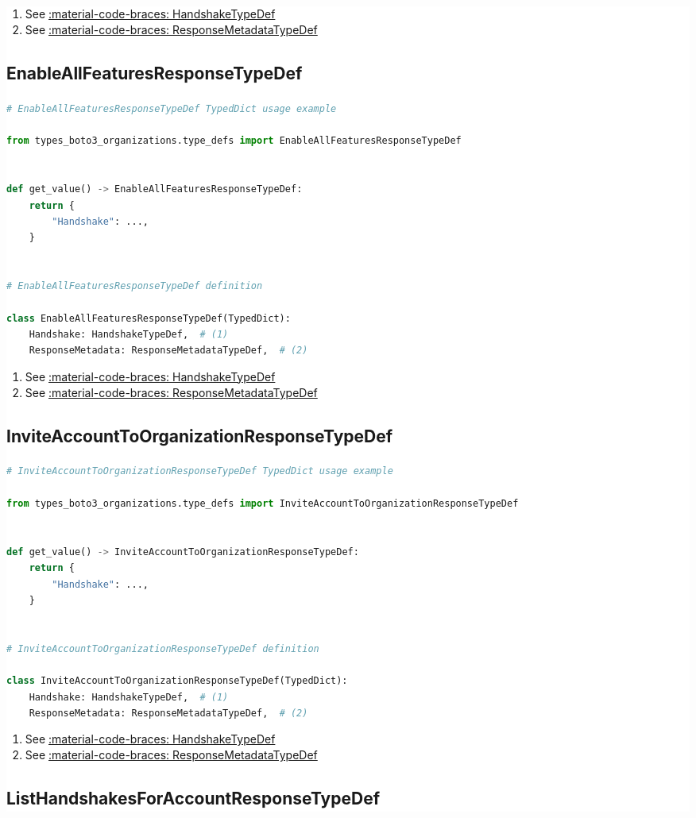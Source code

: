 1. See [:material-code-braces: HandshakeTypeDef](./type_defs.md#handshaketypedef)
2. See [:material-code-braces: ResponseMetadataTypeDef](./type_defs.md#responsemetadatatypedef)

## EnableAllFeaturesResponseTypeDef

```python
# EnableAllFeaturesResponseTypeDef TypedDict usage example

from types_boto3_organizations.type_defs import EnableAllFeaturesResponseTypeDef


def get_value() -> EnableAllFeaturesResponseTypeDef:
    return {
        "Handshake": ...,
    }


# EnableAllFeaturesResponseTypeDef definition

class EnableAllFeaturesResponseTypeDef(TypedDict):
    Handshake: HandshakeTypeDef,  # (1)
    ResponseMetadata: ResponseMetadataTypeDef,  # (2)
```

1. See [:material-code-braces: HandshakeTypeDef](./type_defs.md#handshaketypedef)
2. See [:material-code-braces: ResponseMetadataTypeDef](./type_defs.md#responsemetadatatypedef)

## InviteAccountToOrganizationResponseTypeDef

```python
# InviteAccountToOrganizationResponseTypeDef TypedDict usage example

from types_boto3_organizations.type_defs import InviteAccountToOrganizationResponseTypeDef


def get_value() -> InviteAccountToOrganizationResponseTypeDef:
    return {
        "Handshake": ...,
    }


# InviteAccountToOrganizationResponseTypeDef definition

class InviteAccountToOrganizationResponseTypeDef(TypedDict):
    Handshake: HandshakeTypeDef,  # (1)
    ResponseMetadata: ResponseMetadataTypeDef,  # (2)
```

1. See [:material-code-braces: HandshakeTypeDef](./type_defs.md#handshaketypedef)
2. See [:material-code-braces: ResponseMetadataTypeDef](./type_defs.md#responsemetadatatypedef)

## ListHandshakesForAccountResponseTypeDef
